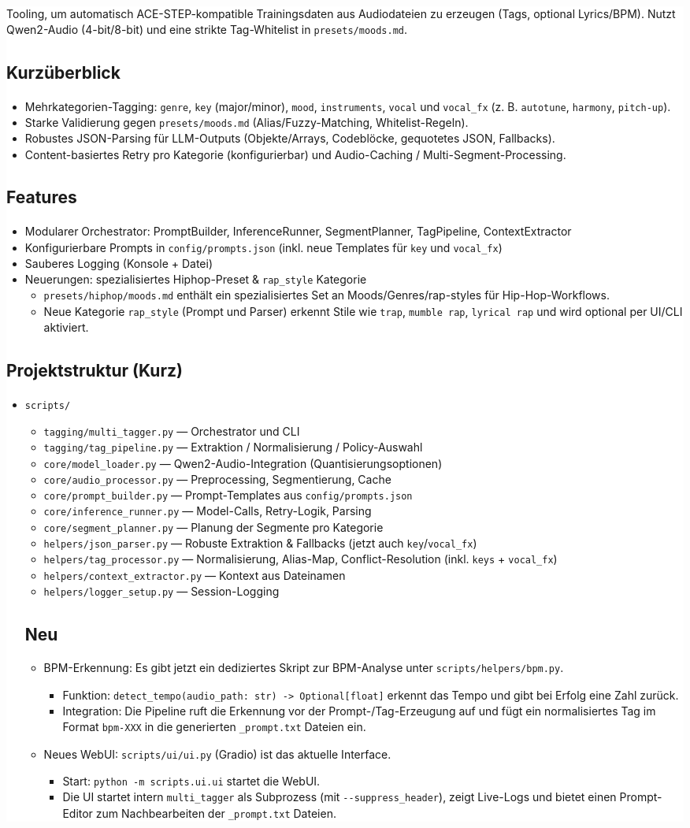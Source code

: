 Tooling, um automatisch ACE-STEP-kompatible Trainingsdaten aus Audiodateien zu erzeugen (Tags, optional Lyrics/BPM). Nutzt Qwen2-Audio (4-bit/8-bit) und eine strikte Tag-Whitelist in `presets/moods.md`.

## Kurzüberblick
- Mehrkategorien-Tagging: `genre`, `key` (major/minor), `mood`, `instruments`, `vocal` und `vocal_fx` (z. B. `autotune`, `harmony`, `pitch-up`).
- Starke Validierung gegen `presets/moods.md` (Alias/Fuzzy-Matching, Whitelist-Regeln).
- Robustes JSON-Parsing für LLM-Outputs (Objekte/Arrays, Codeblöcke, gequotetes JSON, Fallbacks).
- Content-basiertes Retry pro Kategorie (konfigurierbar) und Audio-Caching / Multi-Segment-Processing.

## Features
- Modularer Orchestrator: PromptBuilder, InferenceRunner, SegmentPlanner, TagPipeline, ContextExtractor
- Konfigurierbare Prompts in `config/prompts.json` (inkl. neue Templates für `key` und `vocal_fx`)
- Sauberes Logging (Konsole + Datei)
 - Neuerungen: spezialisiertes Hiphop-Preset & `rap_style` Kategorie
	 - `presets/hiphop/moods.md` enthält ein spezialisiertes Set an Moods/Genres/rap-styles für Hip-Hop-Workflows.
	 - Neue Kategorie `rap_style` (Prompt und Parser) erkennt Stile wie `trap`, `mumble rap`, `lyrical rap` und wird optional per UI/CLI aktiviert.

## Projektstruktur (Kurz)
- `scripts/`
	- `tagging/multi_tagger.py` — Orchestrator und CLI
	- `tagging/tag_pipeline.py` — Extraktion / Normalisierung / Policy-Auswahl
	- `core/model_loader.py` — Qwen2-Audio-Integration (Quantisierungsoptionen)
	- `core/audio_processor.py` — Preprocessing, Segmentierung, Cache
	- `core/prompt_builder.py` — Prompt-Templates aus `config/prompts.json`
	- `core/inference_runner.py` — Model-Calls, Retry-Logik, Parsing
	- `core/segment_planner.py` — Planung der Segmente pro Kategorie
	- `helpers/json_parser.py` — Robuste Extraktion & Fallbacks (jetzt auch `key`/`vocal_fx`)
	- `helpers/tag_processor.py` — Normalisierung, Alias-Map, Conflict-Resolution (inkl. `keys` + `vocal_fx`)
	- `helpers/context_extractor.py` — Kontext aus Dateinamen
	- `helpers/logger_setup.py` — Session-Logging

	## Neu

	- BPM-Erkennung: Es gibt jetzt ein dediziertes Skript zur BPM-Analyse unter `scripts/helpers/bpm.py`.
		- Funktion: `detect_tempo(audio_path: str) -> Optional[float]` erkennt das Tempo und gibt bei Erfolg eine Zahl zurück.
		- Integration: Die Pipeline ruft die Erkennung vor der Prompt-/Tag-Erzeugung auf und fügt ein normalisiertes Tag im Format `bpm-XXX` in die generierten `_prompt.txt` Dateien ein.

	- Neues WebUI: `scripts/ui/ui.py` (Gradio) ist das aktuelle Interface.
		- Start: `python -m scripts.ui.ui` startet die WebUI.
		- Die UI startet intern `multi_tagger` als Subprozess (mit `--suppress_header`), zeigt Live-Logs und bietet einen Prompt-Editor zum Nachbearbeiten der `_prompt.txt` Dateien.
